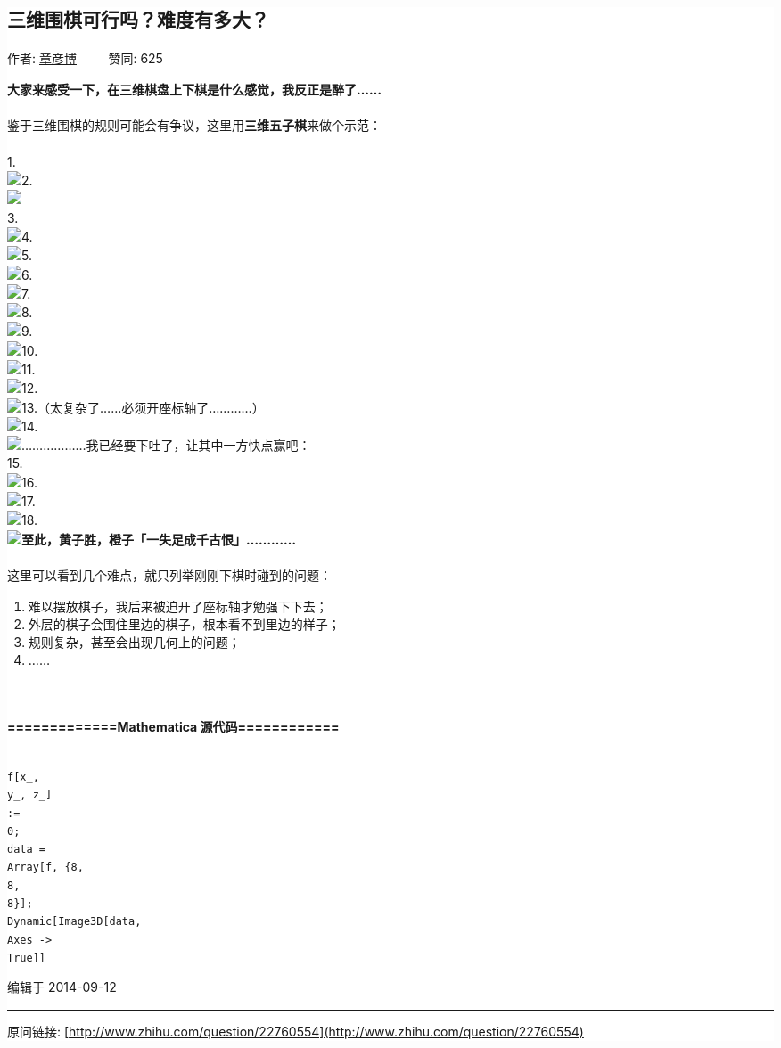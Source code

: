 ## 三维围棋可行吗？难度有多大？

作者: [章彦博](http://www.zhihu.com/people/zhang-yan-bo-87)&nbsp;&nbsp;&nbsp;&nbsp;&nbsp;&nbsp;&nbsp;&nbsp; 赞同: 625


<b>大家来感受一下，在三维棋盘上下棋是什么感觉，</b><b>我</b><b>反正是醉了……</b><br><br>鉴于三维围棋的规则可能会有争议，这里用<b>三维五子棋</b>来做个示范：<br><br>1. <br><img src="http://pic3.zhimg.com/88ddb9cab8b015ad5fd327fdd6d68eae_b.jpg" data-rawwidth="280" data-rawheight="267" class="content_image" width="280">2.<br><img src="http://pic2.zhimg.com/323dcf574dc210b39ab4aad960486785_b.jpg" data-rawwidth="285" data-rawheight="253" class="content_image" width="285"><br>3. <br><img src="http://pic1.zhimg.com/cf05d56d0b8e740ee585cd8ec712323c_b.jpg" data-rawwidth="285" data-rawheight="253" class="content_image" width="285">4.<br><img src="http://pic4.zhimg.com/fa6cde5706e31cbbc9008b9b80121193_b.jpg" data-rawwidth="285" data-rawheight="253" class="content_image" width="285">5.<br><img src="http://pic1.zhimg.com/c1949f157d54af8a5a5b70defecda9d0_b.jpg" data-rawwidth="285" data-rawheight="253" class="content_image" width="285">6.<br><img src="http://pic1.zhimg.com/2077ae1c97c72efbf1fc9c55e6b855f8_b.jpg" data-rawwidth="285" data-rawheight="253" class="content_image" width="285">7. <br><img src="http://pic1.zhimg.com/3e7c77a64e08c0a58002f1dd4c18164c_b.jpg" data-rawwidth="272" data-rawheight="254" class="content_image" width="272">8.<br><img src="http://pic3.zhimg.com/d8e4b4e6438eaafb21efa2c839542362_b.jpg" data-rawwidth="272" data-rawheight="254" class="content_image" width="272">9.<br><img src="http://pic1.zhimg.com/bb8549d8dfc8e137ddbb55acab6c5ca4_b.jpg" data-rawwidth="272" data-rawheight="254" class="content_image" width="272">10.<br><img src="http://pic2.zhimg.com/2f10bd28d37d81d491be3f9f18dd5ca1_b.jpg" data-rawwidth="272" data-rawheight="254" class="content_image" width="272">11.<br><img src="http://pic4.zhimg.com/23e68cf13e91d5011678e81f41087ff7_b.jpg" data-rawwidth="272" data-rawheight="254" class="content_image" width="272">12.<br><img src="http://pic4.zhimg.com/09ed5c44e1c70a67d2683e98e7505623_b.jpg" data-rawwidth="272" data-rawheight="254" class="content_image" width="272">13.（太复杂了……必须开座标轴了…………）<br><img src="http://pic1.zhimg.com/92536b95ccacb98774cd41a291413648_b.jpg" data-rawwidth="370" data-rawheight="406" class="content_image" width="370">14.<br><img src="http://pic2.zhimg.com/ed213e2e26442583b517510ab2578831_b.jpg" data-rawwidth="370" data-rawheight="406" class="content_image" width="370">………………我已经要下吐了，让其中一方快点赢吧：<br>15.<br><img src="http://pic3.zhimg.com/839680b47237ab2290307735898a2e7a_b.jpg" data-rawwidth="370" data-rawheight="406" class="content_image" width="370">16.<br><img src="http://pic1.zhimg.com/ad519fab6e4cb45b55309d0deb69be7c_b.jpg" data-rawwidth="370" data-rawheight="406" class="content_image" width="370">17.<br><img src="http://pic2.zhimg.com/6fa47ea5d6f824ac57bf3c6197500721_b.jpg" data-rawwidth="370" data-rawheight="406" class="content_image" width="370">18.<br><img src="http://pic1.zhimg.com/76b371e5972f6a41372b2de8e7a35c40_b.jpg" data-rawwidth="370" data-rawheight="406" class="content_image" width="370"><b>至此，黄子胜，橙子「一失足成千古恨」…………</b><br><br>这里可以看到几个难点，就只列举刚刚下棋时碰到的问题：<br><ol><li>难以摆放棋子，我后来被迫开了座标轴才勉强下下去；<br></li><li>外层的棋子会围住里边的棋子，根本看不到里边的样子；<br></li><li>规则复杂，甚至会出现几何上的问题；<br></li><li>……<br></li></ol><br><br><b>=============Mathematica 源代码============</b><br><br><div class="highlight"><pre><code class="language-common-lisp"><span class="nv">f[x_,</span> <span class="nv">y_,</span> <span class="nv">z_]</span> <span class="ss">:=</span> <span class="mi">0</span><span class="c1">;</span>
<span class="nv">data</span> <span class="nb">=</span> <span class="nv">Array[f,</span> <span class="nv">{8,</span> <span class="mi">8</span><span class="o">,</span> <span class="nv">8}]</span><span class="c1">;</span>
<span class="nv">Dynamic[Image3D[data,</span> <span class="nv">Axes</span> <span class="nv">-&gt;</span> <span class="nv">True]]</span>
</code></pre></div>



编辑于 2014-09-12



---
原问链接: [http://www.zhihu.com/question/22760554](http://www.zhihu.com/question/22760554)